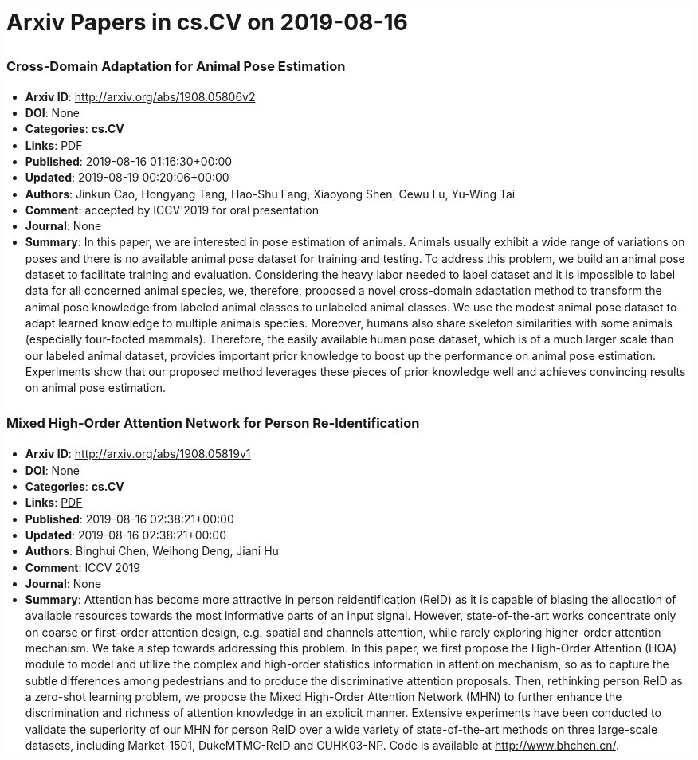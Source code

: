 # Arxiv Papers in cs.CV on 2019-08-16
### Cross-Domain Adaptation for Animal Pose Estimation
- **Arxiv ID**: http://arxiv.org/abs/1908.05806v2
- **DOI**: None
- **Categories**: **cs.CV**
- **Links**: [PDF](http://arxiv.org/pdf/1908.05806v2)
- **Published**: 2019-08-16 01:16:30+00:00
- **Updated**: 2019-08-19 00:20:06+00:00
- **Authors**: Jinkun Cao, Hongyang Tang, Hao-Shu Fang, Xiaoyong Shen, Cewu Lu, Yu-Wing Tai
- **Comment**: accepted by ICCV'2019 for oral presentation
- **Journal**: None
- **Summary**: In this paper, we are interested in pose estimation of animals. Animals usually exhibit a wide range of variations on poses and there is no available animal pose dataset for training and testing. To address this problem, we build an animal pose dataset to facilitate training and evaluation. Considering the heavy labor needed to label dataset and it is impossible to label data for all concerned animal species, we, therefore, proposed a novel cross-domain adaptation method to transform the animal pose knowledge from labeled animal classes to unlabeled animal classes. We use the modest animal pose dataset to adapt learned knowledge to multiple animals species. Moreover, humans also share skeleton similarities with some animals (especially four-footed mammals). Therefore, the easily available human pose dataset, which is of a much larger scale than our labeled animal dataset, provides important prior knowledge to boost up the performance on animal pose estimation. Experiments show that our proposed method leverages these pieces of prior knowledge well and achieves convincing results on animal pose estimation.



### Mixed High-Order Attention Network for Person Re-Identification
- **Arxiv ID**: http://arxiv.org/abs/1908.05819v1
- **DOI**: None
- **Categories**: **cs.CV**
- **Links**: [PDF](http://arxiv.org/pdf/1908.05819v1)
- **Published**: 2019-08-16 02:38:21+00:00
- **Updated**: 2019-08-16 02:38:21+00:00
- **Authors**: Binghui Chen, Weihong Deng, Jiani Hu
- **Comment**: ICCV 2019
- **Journal**: None
- **Summary**: Attention has become more attractive in person reidentification (ReID) as it is capable of biasing the allocation of available resources towards the most informative parts of an input signal. However, state-of-the-art works concentrate only on coarse or first-order attention design, e.g. spatial and channels attention, while rarely exploring higher-order attention mechanism. We take a step towards addressing this problem. In this paper, we first propose the High-Order Attention (HOA) module to model and utilize the complex and high-order statistics information in attention mechanism, so as to capture the subtle differences among pedestrians and to produce the discriminative attention proposals. Then, rethinking person ReID as a zero-shot learning problem, we propose the Mixed High-Order Attention Network (MHN) to further enhance the discrimination and richness of attention knowledge in an explicit manner. Extensive experiments have been conducted to validate the superiority of our MHN for person ReID over a wide variety of state-of-the-art methods on three large-scale datasets, including Market-1501, DukeMTMC-ReID and CUHK03-NP. Code is available at http://www.bhchen.cn/.
